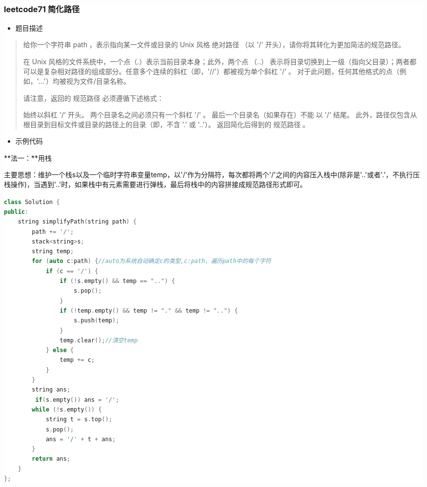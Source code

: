 ### leetcode71 简化路径

- 题目描述

> 给你一个字符串 path ，表示指向某一文件或目录的 Unix 风格 绝对路径 （以 '/' 开头），请你将其转化为更加简洁的规范路径。
>
> 在 Unix 风格的文件系统中，一个点（.）表示当前目录本身；此外，两个点 （..） 表示将目录切换到上一级（指向父目录）；两者都可以是复杂相对路径的组成部分。任意多个连续的斜杠（即，'//'）都被视为单个斜杠 '/' 。 对于此问题，任何其他格式的点（例如，'...'）均被视为文件/目录名称。
>
> 请注意，返回的 规范路径 必须遵循下述格式：
>
> 始终以斜杠 '/' 开头。
> 两个目录名之间必须只有一个斜杠 '/' 。
> 最后一个目录名（如果存在）不能 以 '/' 结尾。
> 此外，路径仅包含从根目录到目标文件或目录的路径上的目录（即，不含 '.' 或 '..'）。
> 返回简化后得到的 规范路径 。

- 示例代码

**法一：**用栈

主要思想：维护一个栈s以及一个临时字符串变量temp，以'/'作为分隔符，每次都将两个'/'之间的内容压入栈中(除非是'..'或者'.'，不执行压栈操作)，当遇到'..'时，如果栈中有元素需要进行弹栈，最后将栈中的内容拼接成规范路径形式即可。

```c++
class Solution {
public:
    string simplifyPath(string path) {
        path += '/';
        stack<string>s;
        string temp;
        for (auto c:path) {//auto为系统自动确定c的类型,c:path，遍历path中的每个字符
            if (c == '/') {
                if (!s.empty() && temp == "..") {
                    s.pop();
                }
                if (!temp.empty() && temp != "." && temp != "..") {
                    s.push(temp);
                }
                temp.clear();//清空temp
            } else {
                temp += c;
            }
        }
        string ans;
         if(s.empty()) ans = '/';
        while (!s.empty()) {
            string t = s.top();
            s.pop();
            ans = '/' + t + ans;
        }
        return ans;
    }
};
```
